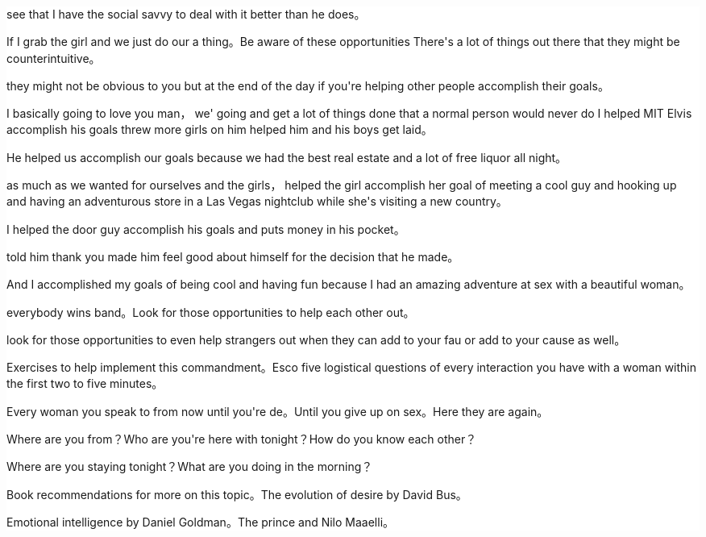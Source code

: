  see that I have the social savvy to deal with it better than he does。

If I grab the girl and we just do our a thing。Be aware of these opportunities There's a lot of things out there that they might be counterintuitive。

 they might not be obvious to you but at the end of the day if you're helping other people accomplish their goals。

 I basically going to love you man， we' going and get a lot of things done that a normal person would never do I helped MIT Elvis accomplish his goals threw more girls on him helped him and his boys get laid。

He helped us accomplish our goals because we had the best real estate and a lot of free liquor all night。

 as much as we wanted for ourselves and the girls， helped the girl accomplish her goal of meeting a cool guy and hooking up and having an adventurous store in a Las Vegas nightclub while she's visiting a new country。

 I helped the door guy accomplish his goals and puts money in his pocket。

 told him thank you made him feel good about himself for the decision that he made。

And I accomplished my goals of being cool and having fun because I had an amazing adventure at sex with a beautiful woman。

 everybody wins band。Look for those opportunities to help each other out。

 look for those opportunities to even help strangers out when they can add to your fau or add to your cause as well。

Exercises to help implement this commandment。Esco five logistical questions of every interaction you have with a woman within the first two to five minutes。

Every woman you speak to from now until you're de。Until you give up on sex。Here they are again。

Where are you from？Who are you're here with tonight？How do you know each other？

Where are you staying tonight？What are you doing in the morning？

Book recommendations for more on this topic。The evolution of desire by David Bus。

Emotional intelligence by Daniel Goldman。The prince and Nilo Maaelli。

